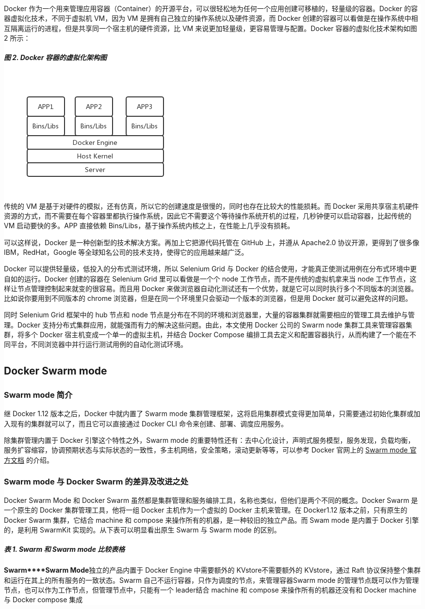 Docker 作为一个用来管理应用容器（Container）的开源平台，可以很轻松地为任何一个应用创建可移植的，轻量级的容器。Docker 的容器虚拟化技术，不同于虚拟机 VM，因为 VM 是拥有自己独立的操作系统以及硬件资源，而 Docker 创建的容器可以看做是在操作系统中相互隔离运行的进程，但是共享同一个宿主机的硬件资源，比 VM 来说更加轻量级，更容易管理与配置。Docker 容器的虚拟化技术架构如图 2 所示：

##### 图 2\. Docker 容器的虚拟化架构图

![ Docker 容器的虚拟化架构图](../ibm_articles_img/os-cn-docker-selenium-grid-test_images_image002.png)

传统的 VM 是基于对硬件的模拟，还有仿真，所以它的创建速度是很慢的，同时也存在比较大的性能损耗。而 Docker 采用共享宿主机硬件资源的方式，而不需要在每个容器里都执行操作系统，因此它不需要这个等待操作系统开机的过程，几秒钟便可以启动容器，比起传统的 VM 启动要快的多。APP 直接依赖 Bins/Libs，基于操作系统内核之上，在性能上几乎没有损耗。

可以这样说，Docker 是一种创新型的技术解决方案。再加上它把源代码托管在 GitHub 上，并遵从 Apache2.0 协议开源，更得到了很多像 IBM，RedHat，Google 等全球知名公司的技术支持，使得它的应用越来越广泛。

Docker 可以提供轻量级，低投入的分布式测试环境，所以 Selenium Grid 与 Docker 的结合使用，才能真正使测试用例在分布式环境中更自如的运行。Docker 创建的容器在 Selenium Grid 里可以看做是一个个 node 工作节点，而不是传统的虚拟机拿来当 node 工作节点，这样让节点管理控制起来就变的很容易。而且用 Docker 来做浏览器自动化测试还有一个优势，就是它可以同时执行多个不同版本的浏览器。比如说你要用到不同版本的 chrome 浏览器，但是在同一个环境里只会驱动一个版本的浏览器，但是用 Docker 就可以避免这样的问题。

同时 Selenium Grid 框架中的 hub 节点和 node 节点是分布在不同的环境和浏览器里，大量的容器集群就需要相应的管理工具去维护与管理。Docker 支持分布式集群应用，就能强而有力的解决这些问题。由此，本文使用 Docker 公司的 Swarm node 集群工具来管理容器集群，将多个 Docker 宿主机变成一个单一的虚拟主机，并结合 Docker Compose 编排工具去定义和配置容器执行，从而构建了一个能在不同平台，不同浏览器中并行运行测试用例的自动化测试环境。

## Docker Swarm mode

### Swarm mode 简介

继 Docker 1.12 版本之后，Docker 中就内置了 Swarm mode 集群管理框架，这将启用集群模式变得更加简单，只需要通过初始化集群或加入现有的集群就可以了，而且它可以直接通过 Docker CLI 命令来创建、部署、调度应用服务。

除集群管理内置于 Docker 引擎这个特性之外，Swarm mode 的重要特性还有：去中心化设计，声明式服务模型，服务发现，负载均衡，服务扩容缩容，协调预期状态与实际状态的一致性，多主机网络，安全策略，滚动更新等等，可以参考 Docker 官网上的 [Swarm mode 官方文档](https://docs.docker.com/engine/swarm/) 的介绍。

### Swarm mode 与 Docker Swarm 的差异及改进之处

Docker Swarm Mode 和 Docker Swarm 虽然都是集群管理和服务编排工具，名称也类似，但他们是两个不同的概念。Docker Swarm 是一个原生的 Docker 集群管理工具，他将一组 Docker 主机作为一个虚拟的 Docker 主机来管理。在 Docker1.12 版本之前，只有原生的 Docker Swarm 集群，它结合 machine 和 compose 来操作所有的机器，是一种较旧的独立产品。而 Swam mode 是内置于 Docker 引擎的，是利用 SwarmKit 实现的。从下表可以明显看出原生 Swarm 与 Swarm mode 的区别。

##### 表 1\. Swarm 和 Swarm mode 比较表格

**Swarm****Swarm Mode**独立的产品内置于 Docker Engine 中需要额外的 KVstore不需要额外的 KVstore，通过 Raft 协议保持整个集群和运行在其上的所有服务的一致状态。Swarm 自己不运行容器，只作为调度的节点，来管理容器Swarm mode 的管理节点既可以作为管理节点，也可以作为工作节点，但管理节点中，只能有一个 leader结合 machine 和 compose 来操作所有的机器还没有和 Docker machine 与 Docker compose 集成
